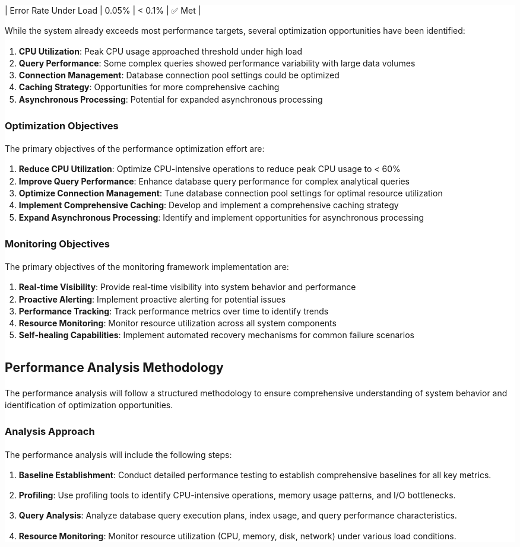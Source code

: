 | Error Rate Under Load | 0.05% | < 0.1% | ✅ Met |

While the system already exceeds most performance targets, several optimization opportunities have been identified:

1. **CPU Utilization**: Peak CPU usage approached threshold under high load
2. **Query Performance**: Some complex queries showed performance variability with large data volumes
3. **Connection Management**: Database connection pool settings could be optimized
4. **Caching Strategy**: Opportunities for more comprehensive caching
5. **Asynchronous Processing**: Potential for expanded asynchronous processing

### Optimization Objectives

The primary objectives of the performance optimization effort are:

1. **Reduce CPU Utilization**: Optimize CPU-intensive operations to reduce peak CPU usage to < 60%
2. **Improve Query Performance**: Enhance database query performance for complex analytical queries
3. **Optimize Connection Management**: Tune database connection pool settings for optimal resource utilization
4. **Implement Comprehensive Caching**: Develop and implement a comprehensive caching strategy
5. **Expand Asynchronous Processing**: Identify and implement opportunities for asynchronous processing

### Monitoring Objectives

The primary objectives of the monitoring framework implementation are:

1. **Real-time Visibility**: Provide real-time visibility into system behavior and performance
2. **Proactive Alerting**: Implement proactive alerting for potential issues
3. **Performance Tracking**: Track performance metrics over time to identify trends
4. **Resource Monitoring**: Monitor resource utilization across all system components
5. **Self-healing Capabilities**: Implement automated recovery mechanisms for common failure scenarios

## Performance Analysis Methodology

The performance analysis will follow a structured methodology to ensure comprehensive understanding of system behavior and identification of optimization opportunities.

### Analysis Approach

The performance analysis will include the following steps:

1. **Baseline Establishment**: Conduct detailed performance testing to establish comprehensive baselines for all key metrics.

2. **Profiling**: Use profiling tools to identify CPU-intensive operations, memory usage patterns, and I/O bottlenecks.

3. **Query Analysis**: Analyze database query execution plans, index usage, and query performance characteristics.

4. **Resource Monitoring**: Monitor resource utilization (CPU, memory, disk, network) under various load conditions.
